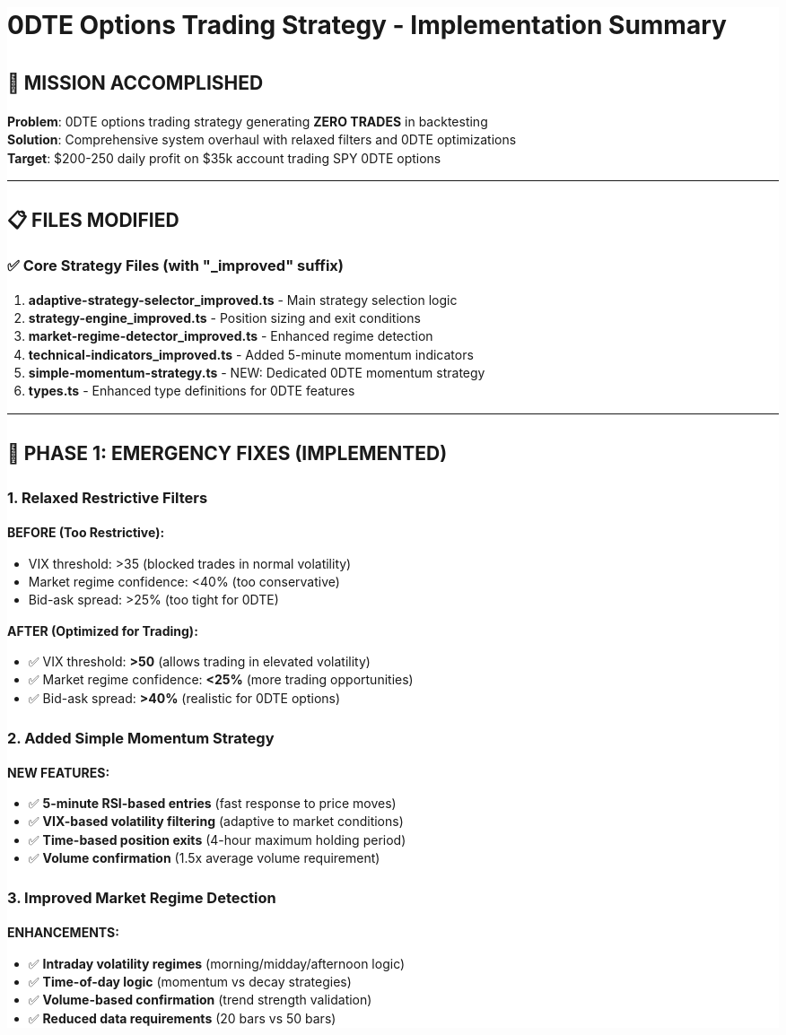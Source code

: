 # 0DTE Options Trading Strategy - Implementation Summary

## 🎯 **MISSION ACCOMPLISHED**
**Problem**: 0DTE options trading strategy generating **ZERO TRADES** in backtesting  
**Solution**: Comprehensive system overhaul with relaxed filters and 0DTE optimizations  
**Target**: $200-250 daily profit on $35k account trading SPY 0DTE options  

---

## 📋 **FILES MODIFIED**

### ✅ **Core Strategy Files (with "_improved" suffix)**
1. **adaptive-strategy-selector_improved.ts** - Main strategy selection logic
2. **strategy-engine_improved.ts** - Position sizing and exit conditions  
3. **market-regime-detector_improved.ts** - Enhanced regime detection
4. **technical-indicators_improved.ts** - Added 5-minute momentum indicators
5. **simple-momentum-strategy.ts** - NEW: Dedicated 0DTE momentum strategy
6. **types.ts** - Enhanced type definitions for 0DTE features

---

## 🚀 **PHASE 1: EMERGENCY FIXES (IMPLEMENTED)**

### 1. **Relaxed Restrictive Filters**
**BEFORE (Too Restrictive):**
- VIX threshold: >35 (blocked trades in normal volatility)
- Market regime confidence: <40% (too conservative)
- Bid-ask spread: >25% (too tight for 0DTE)

**AFTER (Optimized for Trading):**
- ✅ VIX threshold: **>50** (allows trading in elevated volatility)
- ✅ Market regime confidence: **<25%** (more trading opportunities)
- ✅ Bid-ask spread: **>40%** (realistic for 0DTE options)

### 2. **Added Simple Momentum Strategy**
**NEW FEATURES:**
- ✅ **5-minute RSI-based entries** (fast response to price moves)
- ✅ **VIX-based volatility filtering** (adaptive to market conditions)
- ✅ **Time-based position exits** (4-hour maximum holding period)
- ✅ **Volume confirmation** (1.5x average volume requirement)

### 3. **Improved Market Regime Detection**
**ENHANCEMENTS:**
- ✅ **Intraday volatility regimes** (morning/midday/afternoon logic)
- ✅ **Time-of-day logic** (momentum vs decay strategies)
- ✅ **Volume-based confirmation** (trend strength validation)
- ✅ **Reduced data requirements** (20 bars vs 50 bars)

